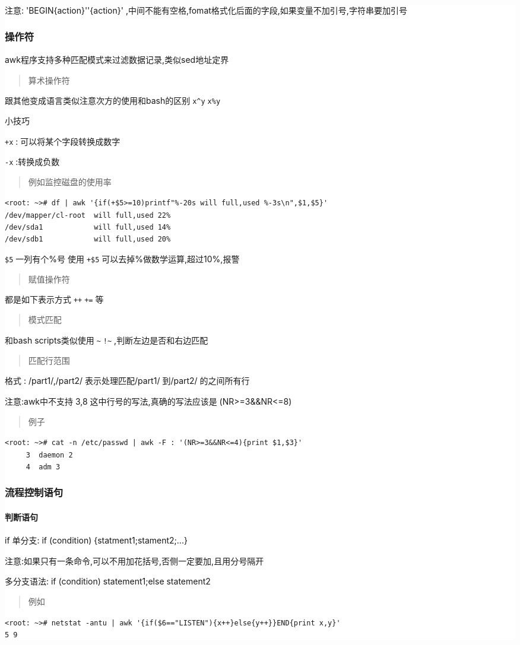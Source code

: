 注意: 'BEGIN{action}''{action}' ,中间不能有空格,fomat格式化后面的字段,如果变量不加引号,字符串要加引号

### 操作符

awk程序支持多种匹配模式来过滤数据记录,类似sed地址定界

> 算术操作符

跟其他变成语言类似注意次方的使用和bash的区别 `x^y` `x%y` 

小技巧

`+x` : 可以将某个字段转换成数字

`-x` :转换成负数

> 例如监控磁盘的使用率

```shell
<root: ~># df | awk '{if(+$5>=10)printf"%-20s will full,used %-3s\n",$1,$5}'
/dev/mapper/cl-root  will full,used 22%
/dev/sda1            will full,used 14%
/dev/sdb1            will full,used 20%
```

`$5` 一列有个%号 使用 `+$5` 可以去掉%做数学运算,超过10%,报警

> 赋值操作符

都是如下表示方式 `++` `+=` 等

> 模式匹配

和bash scripts类似使用 `~` `!~` ,判断左边是否和右边匹配

> 匹配行范围

格式 : /part1/,/part2/  表示处理匹配/part1/ 到/part2/ 的之间所有行

注意:awk中不支持  3,8 这中行号的写法,真确的写法应该是 (NR>=3&&NR<=8)

> 例子

```shell
<root: ~># cat -n /etc/passwd | awk -F : '(NR>=3&&NR<=4){print $1,$3}'
     3	daemon 2
     4	adm 3
```

### 流程控制语句

#### 判断语句

if 单分支: if (condition)  {statment1;stament2;...}

注意:如果只有一条命令,可以不用加花括号,否侧一定要加,且用分号隔开

多分支语法: if (condition) statement1;else statement2

> 例如

```shell
<root: ~># netstat -antu | awk '{if($6=="LISTEN"){x++}else{y++}}END{print x,y}'
5 9
```
